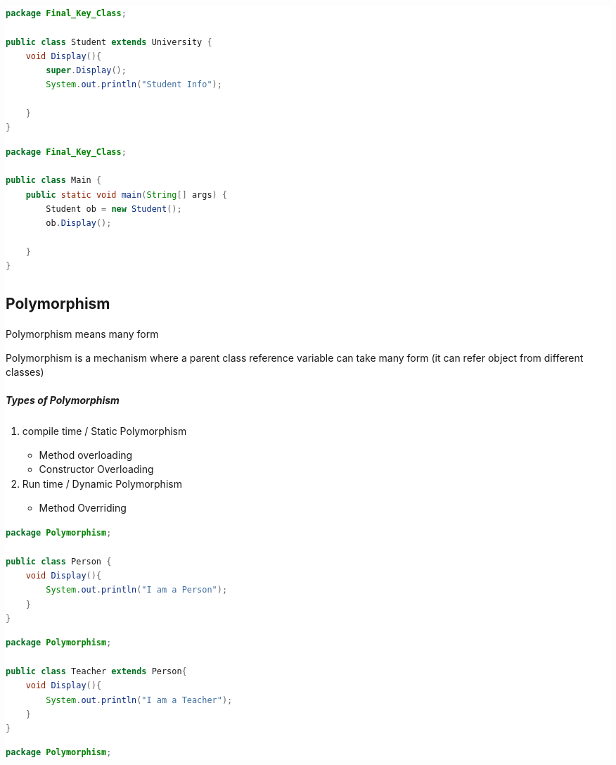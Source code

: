 `````java
package Final_Key_Class;

public class Student extends University {
    void Display(){
        super.Display();
        System.out.println("Student Info");

    }
}

`````

```java
package Final_Key_Class;

public class Main {
    public static void main(String[] args) {
        Student ob = new Student();
        ob.Display();

    }
}

```

<h2>Polymorphism</h2>
<p>Polymorphism means many form</p>
<p>Polymorphism is a mechanism where a parent class reference variable can take many form (it can refer object from different classes)</p>

<h5>Types of Polymorphism </h5>
<ol>
<li>compile time / Static Polymorphism</li>
  <ul>
<li>Method overloading </li>
<li>Constructor Overloading </li>
</ul>
<li>Run time / Dynamic Polymorphism</li>
  <ul>
<li>Method Overriding </li>
</ul>
</ol>


```java
package Polymorphism;

public class Person {
    void Display(){
        System.out.println("I am a Person");
    }
}

```
```java
package Polymorphism;

public class Teacher extends Person{
    void Display(){
        System.out.println("I am a Teacher");
    }
}

```
```java
package Polymorphism;

```